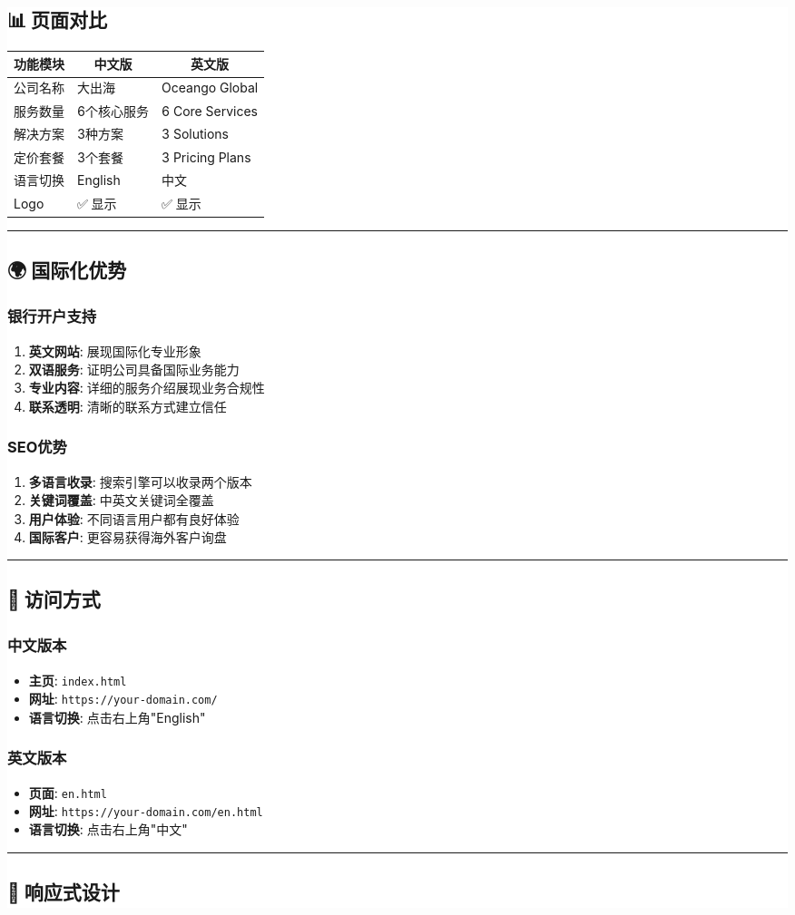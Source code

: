 
## 📊 页面对比

| 功能模块 | 中文版 | 英文版 |
|---------|-------|--------|
| 公司名称 | 大出海 | Oceango Global |
| 服务数量 | 6个核心服务 | 6 Core Services |
| 解决方案 | 3种方案 | 3 Solutions |
| 定价套餐 | 3个套餐 | 3 Pricing Plans |
| 语言切换 | English | 中文 |
| Logo | ✅ 显示 | ✅ 显示 |

---

## 🌍 国际化优势

### 银行开户支持
1. **英文网站**: 展现国际化专业形象
2. **双语服务**: 证明公司具备国际业务能力
3. **专业内容**: 详细的服务介绍展现业务合规性
4. **联系透明**: 清晰的联系方式建立信任

### SEO优势
1. **多语言收录**: 搜索引擎可以收录两个版本
2. **关键词覆盖**: 中英文关键词全覆盖
3. **用户体验**: 不同语言用户都有良好体验
4. **国际客户**: 更容易获得海外客户询盘

---

## 🔗 访问方式

### 中文版本
- **主页**: `index.html`
- **网址**: `https://your-domain.com/`
- **语言切换**: 点击右上角"English"

### 英文版本
- **页面**: `en.html`
- **网址**: `https://your-domain.com/en.html`
- **语言切换**: 点击右上角"中文"

---

## 📱 响应式设计

